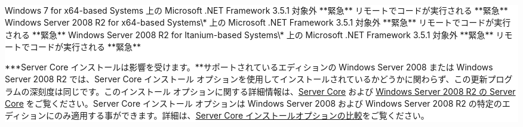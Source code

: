 </td>
</tr>
<tr class="alternateRow">
<td style="border:1px solid black;">
Windows 7 for x64-based Systems 上の Microsoft .NET Framework 3.5.1
</td>
<td style="border:1px solid black;">
対象外
</td>
<td style="border:1px solid black;">
**緊急**  
リモートでコードが実行される
</td>
<td style="border:1px solid black;">
**緊急**
</td>
</tr>
<tr>
<td style="border:1px solid black;">
Windows Server 2008 R2 for x64-based Systems\* 上の Microsoft .NET Framework 3.5.1
</td>
<td style="border:1px solid black;">
対象外
</td>
<td style="border:1px solid black;">
**緊急**  
リモートでコードが実行される
</td>
<td style="border:1px solid black;">
**緊急**
</td>
</tr>
<tr class="alternateRow">
<td style="border:1px solid black;">
Windows Server 2008 R2 for Itanium-based Systems\* 上の Microsoft .NET Framework 3.5.1
</td>
<td style="border:1px solid black;">
対象外
</td>
<td style="border:1px solid black;">
**緊急**  
リモートでコードが実行される
</td>
<td style="border:1px solid black;">
**緊急**
</td>
</tr>
</table>
 
**\*Server Core インストールは影響を受けます。**サポートされているエディションの Windows Server 2008 または Windows Server 2008 R2 では、Server Core インストール オプションを使用してインストールされているかどうかに関わらず、この更新プログラムの深刻度は同じです。このインストール オプションに関する詳細情報は、[Server Core](http://www.microsoft.com/japan/windowsserver2008/technologies/server-core.mspx) および [Windows Server 2008 R2 の Server Core](http://www.microsoft.com/japan/windowsserver2008/r2/technologies/server-core.mspx) をご覧ください。Server Core インストール オプションは Windows Server 2008 および Windows Server 2008 R2 の特定のエディションにのみ適用する事ができます。詳細は、[Server Core インストールオプションの比較](http://www.microsoft.com/japan/windowsserver2008/r2/editions/core-installation.mspx)をご覧ください。
